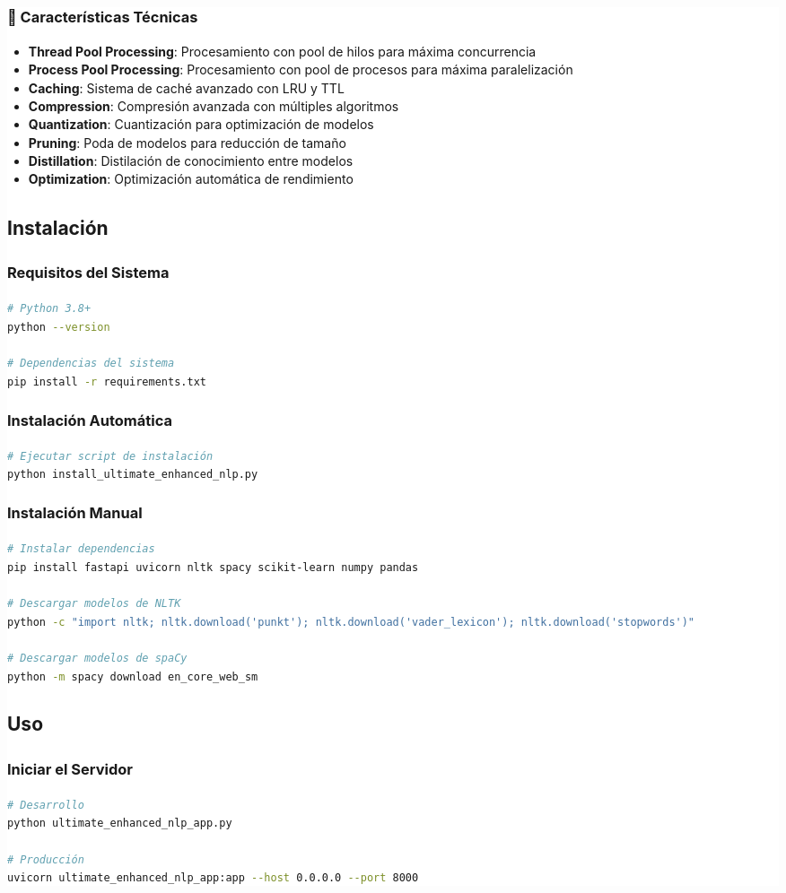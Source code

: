 ### 🔧 Características Técnicas
- **Thread Pool Processing**: Procesamiento con pool de hilos para máxima concurrencia
- **Process Pool Processing**: Procesamiento con pool de procesos para máxima paralelización
- **Caching**: Sistema de caché avanzado con LRU y TTL
- **Compression**: Compresión avanzada con múltiples algoritmos
- **Quantization**: Cuantización para optimización de modelos
- **Pruning**: Poda de modelos para reducción de tamaño
- **Distillation**: Distilación de conocimiento entre modelos
- **Optimization**: Optimización automática de rendimiento

## Instalación

### Requisitos del Sistema
```bash
# Python 3.8+
python --version

# Dependencias del sistema
pip install -r requirements.txt
```

### Instalación Automática
```bash
# Ejecutar script de instalación
python install_ultimate_enhanced_nlp.py
```

### Instalación Manual
```bash
# Instalar dependencias
pip install fastapi uvicorn nltk spacy scikit-learn numpy pandas

# Descargar modelos de NLTK
python -c "import nltk; nltk.download('punkt'); nltk.download('vader_lexicon'); nltk.download('stopwords')"

# Descargar modelos de spaCy
python -m spacy download en_core_web_sm
```

## Uso

### Iniciar el Servidor
```bash
# Desarrollo
python ultimate_enhanced_nlp_app.py

# Producción
uvicorn ultimate_enhanced_nlp_app:app --host 0.0.0.0 --port 8000
```
